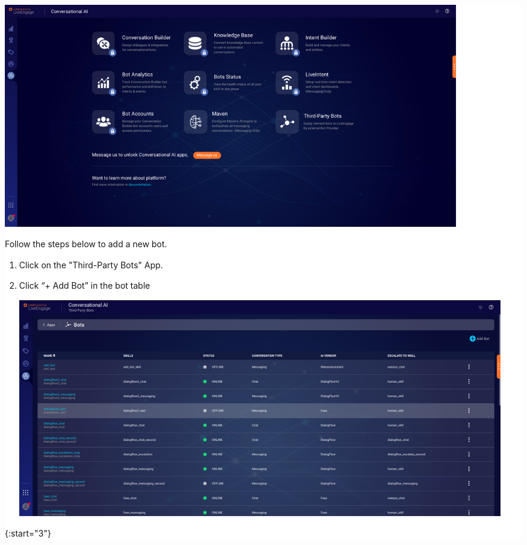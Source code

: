 <img class="fancyimage" style="width:750px" src="img/botconnectordashboard/conversational_ai_app.png">

Follow the steps below to add a new bot.

1. Click on the "Third-Party Bots" App.

2. Click “+ Add Bot” in the bot table

   <img style="width:800px" src="img/botconnectordashboard/add_new_bot.png">

{:start="3"}
